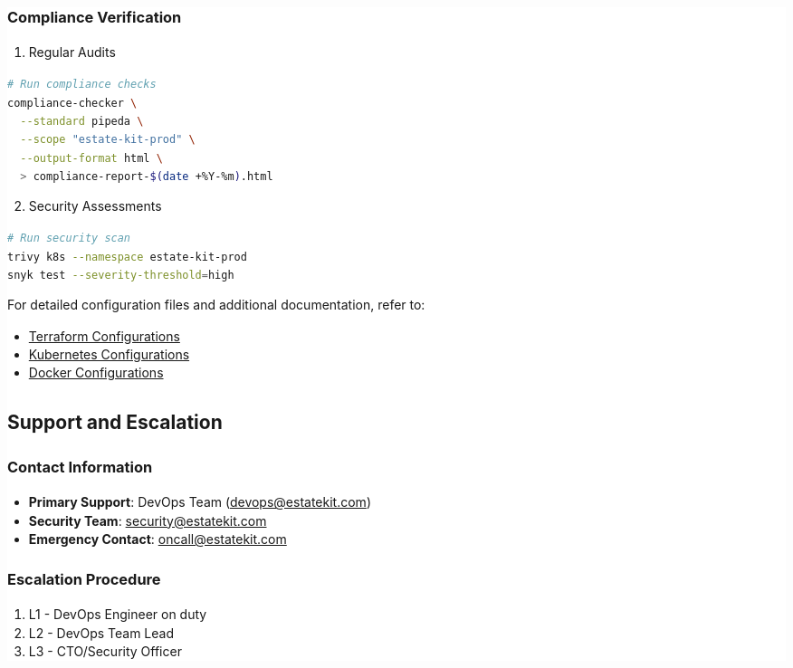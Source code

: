 ### Compliance Verification
1. Regular Audits
```bash
# Run compliance checks
compliance-checker \
  --standard pipeda \
  --scope "estate-kit-prod" \
  --output-format html \
  > compliance-report-$(date +%Y-%m).html
```

2. Security Assessments
```bash
# Run security scan
trivy k8s --namespace estate-kit-prod
snyk test --severity-threshold=high
```

For detailed configuration files and additional documentation, refer to:
- [Terraform Configurations](./terraform/aws/)
- [Kubernetes Configurations](./kubernetes/)
- [Docker Configurations](./docker/)

## Support and Escalation

### Contact Information
- **Primary Support**: DevOps Team (devops@estatekit.com)
- **Security Team**: security@estatekit.com
- **Emergency Contact**: oncall@estatekit.com

### Escalation Procedure
1. L1 - DevOps Engineer on duty
2. L2 - DevOps Team Lead
3. L3 - CTO/Security Officer